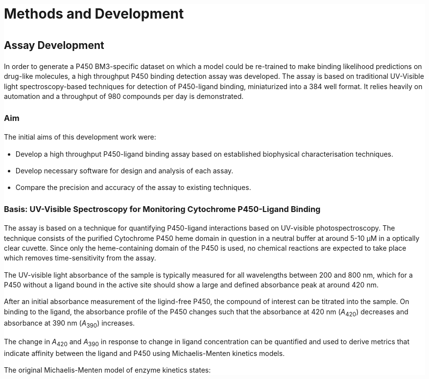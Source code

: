 # Methods and Development

## Assay Development

In order to generate a P450 BM3-specific dataset on which a model could
be re-trained to make binding likelihood predictions on drug-like
molecules, a high throughput P450 binding detection assay was developed.
The assay is based on traditional UV-Visible light spectroscopy-based
techniques for detection of P450-ligand binding, miniaturized into a 384
well format. It relies heavily on automation and a throughput of 980
compounds per day is demonstrated.

### Aim

The initial aims of this development work were:

-   Develop a high throughput P450-ligand binding assay based on
    established biophysical characterisation techniques.

-   Develop necessary software for design and analysis of each assay.

-   Compare the precision and accuracy of the assay to existing
    techniques.

### Basis: UV-Visible Spectroscopy for Monitoring Cytochrome P450-Ligand Binding

The assay is based on a technique for quantifying P450-ligand
interactions based on UV-visible photospectroscopy. The technique
consists of the purified Cytochrome P450 heme domain in question in a
neutral buffer at around 5-10 µM in a optically clear cuvette. Since
only the heme-containing domain of the P450 is used, no chemical
reactions are expected to take place which removes time-sensitivity from
the assay.

The UV-visible light absorbance of the sample is typically measured for
all wavelengths between 200 and 800 nm, which for a P450 without a
ligand bound in the active site should show a large and defined
absorbance peak at around 420 nm.

After an initial absorbance measurement of the ligind-free P450, the
compound of interest can be titrated into the sample. On binding to the
ligand, the absorbance profile of the P450 changes such that the
absorbance at 420 nm ($A_{420}$) decreases and absorbance at 390 nm
($A_{390}$) increases.

The change in $A_{420}$ and $A_{390}$ in response to change in ligand
concentration can be quantified and used to derive metrics that indicate
affinity between the ligand and P450 using Michaelis-Menten kinetics
models.

The original Michaelis-Menten model of enzyme kinetics states:
